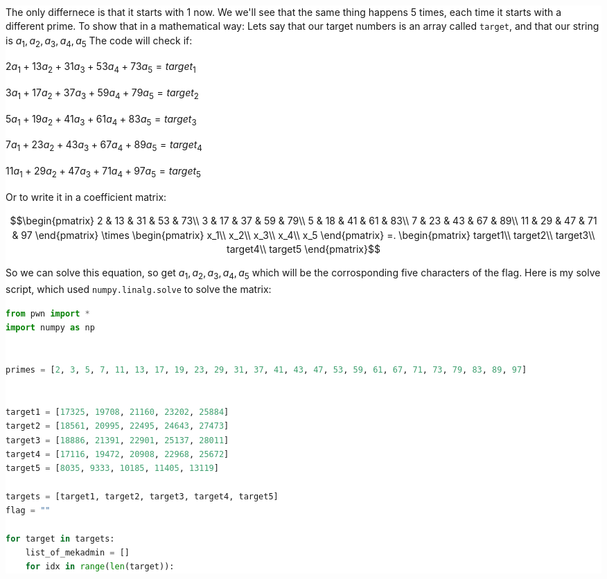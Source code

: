The only differnece is that it starts with 1 now. 
We we'll see that the same thing happens 5 times, each time it starts with a different prime.
To show that in a mathematical way:
Lets say that our target numbers is an array called `target`, and that our string is $a_1, a_2, a_3, a_4, a_5$
The code will check if:

$2a_1 + 13a_2 + 31a_3 + 53a_4 + 73a_5 = target_1$

$3a_1 + 17a_2 + 37a_3 + 59a_4 + 79a_5 = target_2$

$5a_1 + 19a_2 + 41a_3 + 61a_4 + 83a_5 = target_3$

$7a_1 + 23a_2 + 43a_3 + 67a_4 + 89a_5 = target_4$

$11a_1 + 29a_2 + 47a_3 + 71a_4 + 97a_5 = target_5$



Or to write it in a coefficient matrix:

$$\begin{pmatrix}
2 & 13 & 31 & 53 & 73\\
3 & 17 & 37 & 59 & 79\\
5 & 18 & 41 & 61 & 83\\
7 & 23 & 43 & 67 & 89\\
11 & 29 & 47 & 71 & 97
\end{pmatrix} \times 
\begin{pmatrix}
x_1\\
x_2\\
x_3\\
x_4\\
x_5
\end{pmatrix}
=.
\begin{pmatrix}
target1\\
target2\\ 
target3\\ 
target4\\
target5 
\end{pmatrix}$$

So we  can solve this equation, so get $a_1, a_2, a_3, a_4, a_5$ which will be the corrosponding five characters of the flag.
Here is my solve script, which used `numpy.linalg.solve` to solve the matrix:

```py
from pwn import *
import numpy as np


primes = [2, 3, 5, 7, 11, 13, 17, 19, 23, 29, 31, 37, 41, 43, 47, 53, 59, 61, 67, 71, 73, 79, 83, 89, 97]


target1 = [17325, 19708, 21160, 23202, 25884]
target2 = [18561, 20995, 22495, 24643, 27473]
target3 = [18886, 21391, 22901, 25137, 28011]
target4 = [17116, 19472, 20908, 22968, 25672]
target5 = [8035, 9333, 10185, 11405, 13119]

targets = [target1, target2, target3, target4, target5]
flag = ""

for target in targets:
	list_of_mekadmin = []
	for idx in range(len(target)):
```